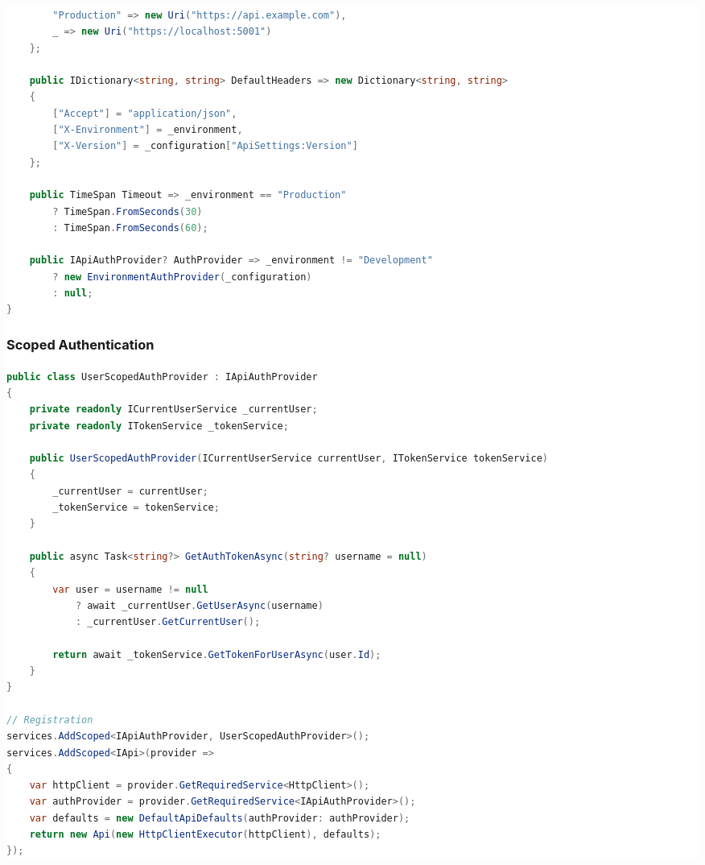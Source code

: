 ```csharp
        "Production" => new Uri("https://api.example.com"),
        _ => new Uri("https://localhost:5001")
    };

    public IDictionary<string, string> DefaultHeaders => new Dictionary<string, string>
    {
        ["Accept"] = "application/json",
        ["X-Environment"] = _environment,
        ["X-Version"] = _configuration["ApiSettings:Version"]
    };

    public TimeSpan Timeout => _environment == "Production" 
        ? TimeSpan.FromSeconds(30) 
        : TimeSpan.FromSeconds(60);

    public IApiAuthProvider? AuthProvider => _environment != "Development" 
        ? new EnvironmentAuthProvider(_configuration)
        : null;
}
```

### **Scoped Authentication**

```csharp
public class UserScopedAuthProvider : IApiAuthProvider
{
    private readonly ICurrentUserService _currentUser;
    private readonly ITokenService _tokenService;

    public UserScopedAuthProvider(ICurrentUserService currentUser, ITokenService tokenService)
    {
        _currentUser = currentUser;
        _tokenService = tokenService;
    }

    public async Task<string?> GetAuthTokenAsync(string? username = null)
    {
        var user = username != null 
            ? await _currentUser.GetUserAsync(username)
            : _currentUser.GetCurrentUser();
        
        return await _tokenService.GetTokenForUserAsync(user.Id);
    }
}

// Registration
services.AddScoped<IApiAuthProvider, UserScopedAuthProvider>();
services.AddScoped<IApi>(provider =>
{
    var httpClient = provider.GetRequiredService<HttpClient>();
    var authProvider = provider.GetRequiredService<IApiAuthProvider>();
    var defaults = new DefaultApiDefaults(authProvider: authProvider);
    return new Api(new HttpClientExecutor(httpClient), defaults);
});
```

